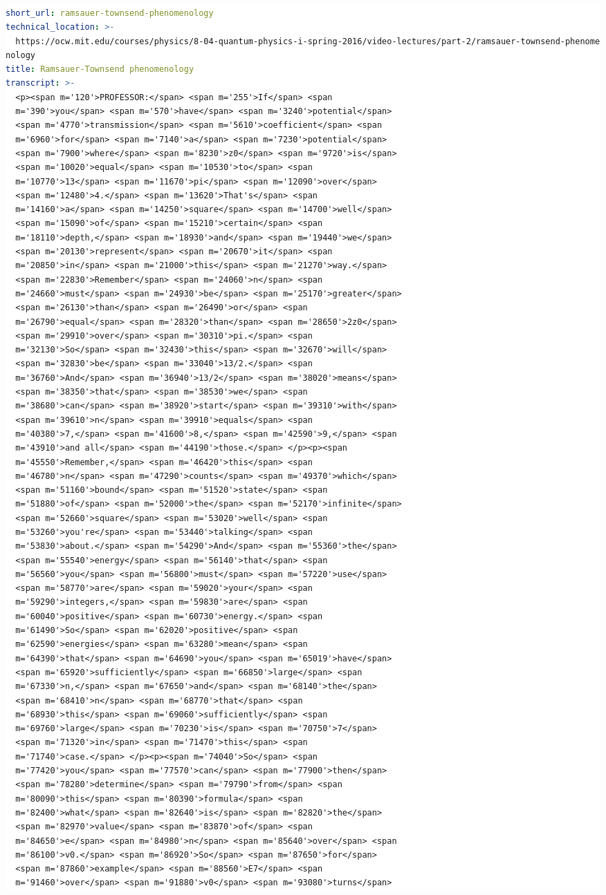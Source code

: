 ```yaml
short_url: ramsauer-townsend-phenomenology
technical_location: >-
  https://ocw.mit.edu/courses/physics/8-04-quantum-physics-i-spring-2016/video-lectures/part-2/ramsauer-townsend-phenomenology
title: Ramsauer-Townsend phenomenology
transcript: >-
  <p><span m='120'>PROFESSOR:</span> <span m='255'>If</span> <span
  m='390'>you</span> <span m='570'>have</span> <span m='3240'>potential</span>
  <span m='4770'>transmission</span> <span m='5610'>coefficient</span> <span
  m='6960'>for</span> <span m='7140'>a</span> <span m='7230'>potential</span>
  <span m='7900'>where</span> <span m='8230'>z0</span> <span m='9720'>is</span>
  <span m='10020'>equal</span> <span m='10530'>to</span> <span
  m='10770'>13</span> <span m='11670'>pi</span> <span m='12090'>over</span>
  <span m='12480'>4.</span> <span m='13620'>That's</span> <span
  m='14160'>a</span> <span m='14250'>square</span> <span m='14700'>well</span>
  <span m='15090'>of</span> <span m='15210'>certain</span> <span
  m='18110'>depth,</span> <span m='18930'>and</span> <span m='19440'>we</span>
  <span m='20130'>represent</span> <span m='20670'>it</span> <span
  m='20850'>in</span> <span m='21000'>this</span> <span m='21270'>way.</span>
  <span m='22830'>Remember</span> <span m='24060'>n</span> <span
  m='24660'>must</span> <span m='24930'>be</span> <span m='25170'>greater</span>
  <span m='26130'>than</span> <span m='26490'>or</span> <span
  m='26790'>equal</span> <span m='28320'>than</span> <span m='28650'>2z0</span>
  <span m='29910'>over</span> <span m='30310'>pi.</span> <span
  m='32130'>So</span> <span m='32430'>this</span> <span m='32670'>will</span>
  <span m='32830'>be</span> <span m='33040'>13/2.</span> <span
  m='36760'>And</span> <span m='36940'>13/2</span> <span m='38020'>means</span>
  <span m='38350'>that</span> <span m='38530'>we</span> <span
  m='38680'>can</span> <span m='38920'>start</span> <span m='39310'>with</span>
  <span m='39610'>n</span> <span m='39910'>equals</span> <span
  m='40380'>7,</span> <span m='41600'>8,</span> <span m='42590'>9,</span> <span
  m='43910'>and all</span> <span m='44190'>those.</span> </p><p><span
  m='45550'>Remember,</span> <span m='46420'>this</span> <span
  m='46780'>n</span> <span m='47290'>counts</span> <span m='49370'>which</span>
  <span m='51160'>bound</span> <span m='51520'>state</span> <span
  m='51880'>of</span> <span m='52000'>the</span> <span m='52170'>infinite</span>
  <span m='52660'>square</span> <span m='53020'>well</span> <span
  m='53260'>you're</span> <span m='53440'>talking</span> <span
  m='53830'>about.</span> <span m='54290'>And</span> <span m='55360'>the</span>
  <span m='55540'>energy</span> <span m='56140'>that</span> <span
  m='56560'>you</span> <span m='56800'>must</span> <span m='57220'>use</span>
  <span m='58770'>are</span> <span m='59020'>your</span> <span
  m='59290'>integers,</span> <span m='59830'>are</span> <span
  m='60040'>positive</span> <span m='60730'>energy.</span> <span
  m='61490'>So</span> <span m='62020'>positive</span> <span
  m='62590'>energies</span> <span m='63280'>mean</span> <span
  m='64390'>that</span> <span m='64690'>you</span> <span m='65019'>have</span>
  <span m='65920'>sufficiently</span> <span m='66850'>large</span> <span
  m='67330'>n,</span> <span m='67650'>and</span> <span m='68140'>the</span>
  <span m='68410'>n</span> <span m='68770'>that</span> <span
  m='68930'>this</span> <span m='69060'>sufficiently</span> <span
  m='69760'>large</span> <span m='70230'>is</span> <span m='70750'>7</span>
  <span m='71320'>in</span> <span m='71470'>this</span> <span
  m='71740'>case.</span> </p><p><span m='74040'>So</span> <span
  m='77420'>you</span> <span m='77570'>can</span> <span m='77900'>then</span>
  <span m='78280'>determine</span> <span m='79790'>from</span> <span
  m='80090'>this</span> <span m='80390'>formula</span> <span
  m='82400'>what</span> <span m='82640'>is</span> <span m='82820'>the</span>
  <span m='82970'>value</span> <span m='83870'>of</span> <span
  m='84650'>e</span> <span m='84980'>n</span> <span m='85640'>over</span> <span
  m='86100'>v0.</span> <span m='86920'>So</span> <span m='87650'>for</span>
  <span m='87860'>example</span> <span m='88560'>E7</span> <span
  m='91460'>over</span> <span m='91880'>v0</span> <span m='93080'>turns</span>
```